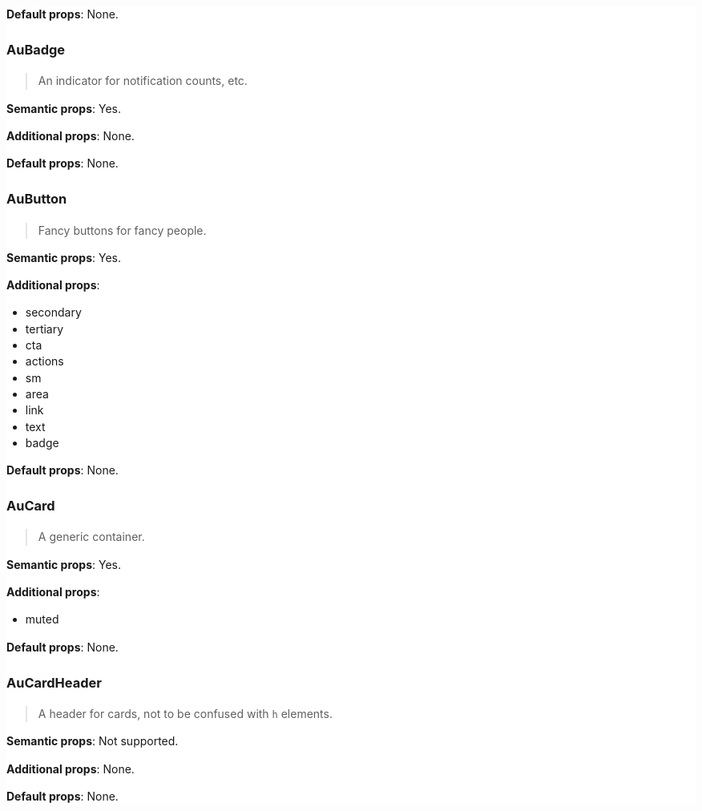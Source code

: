 **Default props**: None.



### AuBadge

> An indicator for notification counts, etc.

**Semantic props**: Yes.

**Additional props**: None.

**Default props**: None.



### AuButton

> Fancy buttons for fancy people.

**Semantic props**: Yes.

**Additional props**: 
- secondary
- tertiary
- cta
- actions
- sm
- area
- link
- text
- badge

**Default props**: None.



### AuCard

> A generic container.

**Semantic props**: Yes.

**Additional props**: 
- muted

**Default props**: None.



### AuCardHeader

> A header for cards, not to be confused with `h` elements.

**Semantic props**: Not supported.

**Additional props**: None.

**Default props**: None.


